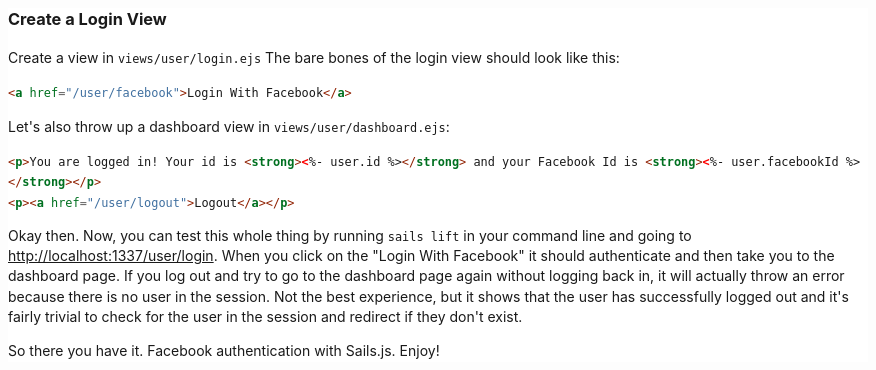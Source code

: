 ### Create a Login View

Create a view in `views/user/login.ejs` The bare bones of the login view should look like this:

```html
<a href="/user/facebook">Login With Facebook</a>
```

Let's also throw up a dashboard view in `views/user/dashboard.ejs`:

```html
<p>You are logged in! Your id is <strong><%- user.id %></strong> and your Facebook Id is <strong><%- user.facebookId %></strong></p>
<p><a href="/user/logout">Logout</a></p>
```

Okay then. Now, you can test this whole thing by running `sails lift` in your command line and going to [http://localhost:1337/user/login](http://localhost:1337/user/login). When you click on the "Login With Facebook" it should authenticate and then take you to the dashboard page. If you log out and try to go to the dashboard page again without logging back in, it will actually throw an error because there is no user in the session. Not the best experience, but it shows that the user has successfully logged out and it's fairly trivial to check for the user in the session and redirect if they don't exist.

So there you have it. Facebook authentication with Sails.js. Enjoy!